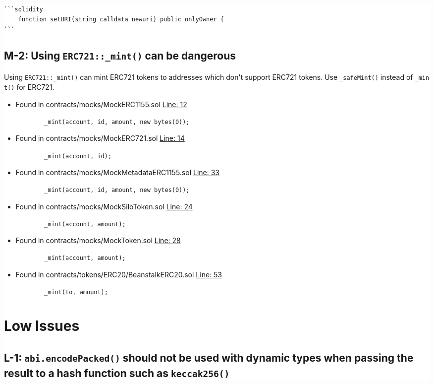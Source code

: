 	```solidity
	    function setURI(string calldata newuri) public onlyOwner {
	```



## M-2: Using `ERC721::_mint()` can be dangerous

Using `ERC721::_mint()` can mint ERC721 tokens to addresses which don't support ERC721 tokens. Use `_safeMint()` instead of `_mint()` for ERC721.

- Found in contracts/mocks/MockERC1155.sol [Line: 12](contracts/mocks/MockERC1155.sol#L12)

	```solidity
	        _mint(account, id, amount, new bytes(0));
	```

- Found in contracts/mocks/MockERC721.sol [Line: 14](contracts/mocks/MockERC721.sol#L14)

	```solidity
	        _mint(account, id);
	```

- Found in contracts/mocks/MockMetadataERC1155.sol [Line: 33](contracts/mocks/MockMetadataERC1155.sol#L33)

	```solidity
	        _mint(account, id, amount, new bytes(0));
	```

- Found in contracts/mocks/MockSiloToken.sol [Line: 24](contracts/mocks/MockSiloToken.sol#L24)

	```solidity
	        _mint(account, amount);
	```

- Found in contracts/mocks/MockToken.sol [Line: 28](contracts/mocks/MockToken.sol#L28)

	```solidity
	        _mint(account, amount);
	```

- Found in contracts/tokens/ERC20/BeanstalkERC20.sol [Line: 53](contracts/tokens/ERC20/BeanstalkERC20.sol#L53)

	```solidity
	        _mint(to, amount);
	```



# Low Issues

## L-1: `abi.encodePacked()` should not be used with dynamic types when passing the result to a hash function such as `keccak256()`
